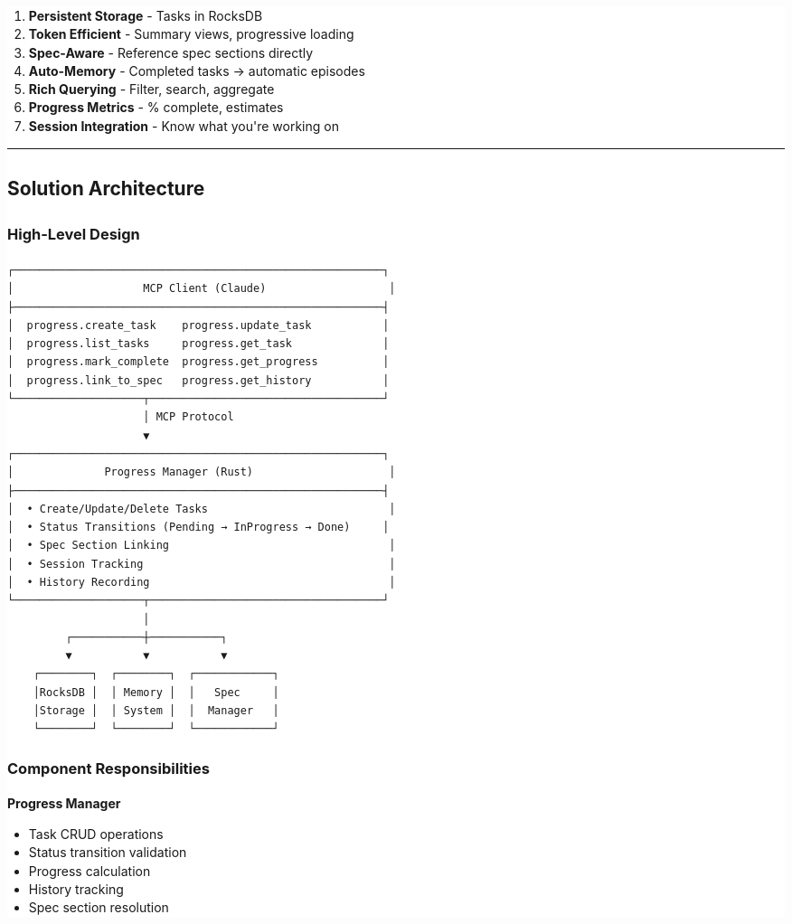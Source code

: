 1. **Persistent Storage** - Tasks in RocksDB
2. **Token Efficient** - Summary views, progressive loading
3. **Spec-Aware** - Reference spec sections directly
4. **Auto-Memory** - Completed tasks → automatic episodes
5. **Rich Querying** - Filter, search, aggregate
6. **Progress Metrics** - % complete, estimates
7. **Session Integration** - Know what you're working on

---

## Solution Architecture

### High-Level Design

```
┌─────────────────────────────────────────────────────────┐
│                    MCP Client (Claude)                   │
├─────────────────────────────────────────────────────────┤
│  progress.create_task    progress.update_task           │
│  progress.list_tasks     progress.get_task              │
│  progress.mark_complete  progress.get_progress          │
│  progress.link_to_spec   progress.get_history           │
└────────────────────┬────────────────────────────────────┘
                     │ MCP Protocol
                     ▼
┌─────────────────────────────────────────────────────────┐
│              Progress Manager (Rust)                     │
├─────────────────────────────────────────────────────────┤
│  • Create/Update/Delete Tasks                            │
│  • Status Transitions (Pending → InProgress → Done)     │
│  • Spec Section Linking                                  │
│  • Session Tracking                                      │
│  • History Recording                                     │
└────────────────────┬────────────────────────────────────┘
                     │
         ┌───────────┼───────────┐
         ▼           ▼           ▼
    ┌────────┐  ┌────────┐  ┌────────────┐
    │RocksDB │  │ Memory │  │   Spec     │
    │Storage │  │ System │  │  Manager   │
    └────────┘  └────────┘  └────────────┘
```

### Component Responsibilities

**Progress Manager**
- Task CRUD operations
- Status transition validation
- Progress calculation
- History tracking
- Spec section resolution
